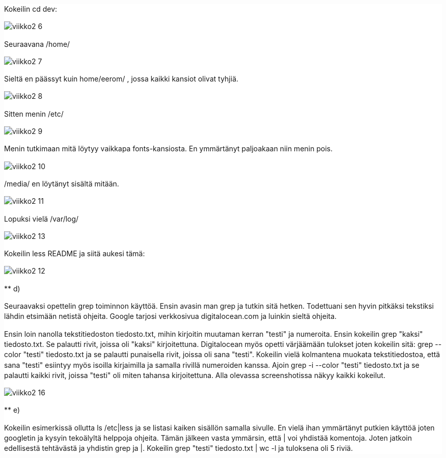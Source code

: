   Kokeilin cd dev:

  <img width="647" alt="viikko2 6" src="https://github.com/user-attachments/assets/100abbd9-5170-48d5-ac40-979f396cf372">

  Seuraavana /home/

  <img width="132" alt="viikko2 7" src="https://github.com/user-attachments/assets/dce2832c-7bd6-4456-a79c-6ba7f49914c8">

  Sieltä en päässyt kuin home/eerom/ , jossa kaikki kansiot olivat tyhjiä.

  <img width="397" alt="viikko2 8" src="https://github.com/user-attachments/assets/1c6062e9-1223-46f3-8ad8-20c927b2514c">

  Sitten menin /etc/

  <img width="680" alt="viikko2 9" src="https://github.com/user-attachments/assets/825b0196-7917-45d4-98c9-c48f947a16ff">

  Menin tutkimaan mitä löytyy vaikkapa fonts-kansiosta. En ymmärtänyt paljoakaan niin menin pois.

  <img width="533" alt="viikko2 10" src="https://github.com/user-attachments/assets/49ea87b5-c7dd-49d7-a12e-4711f498c03a">

  /media/ en löytänyt sisältä mitään.

  <img width="400" alt="viikko2 11" src="https://github.com/user-attachments/assets/560f2fec-2093-4f1c-818a-7b1de0c5b234">

  Lopuksi vielä /var/log/

  <img width="647" alt="viikko2 13" src="https://github.com/user-attachments/assets/b1a86967-6274-467f-be34-e9a54c371b1d">

  Kokeilin less README ja siitä aukesi tämä:

  <img width="443" alt="viikko2 12" src="https://github.com/user-attachments/assets/25aeb333-1412-4f31-ab70-26b90053a232">

  ** d)

  Seuraavaksi opettelin grep toiminnon käyttöä. Ensin avasin man grep ja tutkin sitä hetken. Todettuani sen hyvin pitkäksi tekstiksi lähdin etsimään netistä ohjeita. Google
  tarjosi verkkosivua digitalocean.com ja luinkin sieltä ohjeita.

  Ensin loin nanolla tekstitiedoston tiedosto.txt, mihin kirjoitin muutaman kerran "testi" ja numeroita. Ensin kokeilin grep "kaksi" tiedosto.txt. Se palautti rivit, joissa oli
  "kaksi" kirjoitettuna. Digitalocean myös opetti värjäämään tulokset joten kokeilin sitä: grep --color "testi" tiedosto.txt ja se palautti punaisella rivit, joissa oli sana "testi".
  Kokeilin vielä kolmantena muokata tekstitiedostoa, että sana "testi" esiintyy myös isoilla kirjaimilla ja samalla rivillä numeroiden kanssa. Ajoin grep -i --color "testi" tiedosto.txt ja
  se palautti kaikki rivit, joissa "testi" oli miten tahansa kirjoitettuna. Alla olevassa screenshotissa näkyy kaikki kokeilut.

  <img width="410" alt="viikko2 16" src="https://github.com/user-attachments/assets/0f6b697f-670b-4d70-9d68-181aa3af5812">

  ** e)

  Kokeilin esimerkissä ollutta ls /etc|less ja se listasi kaiken sisällön samalla sivulle. En vielä ihan ymmärtänyt putkien käyttöä joten googletin ja kysyin tekoälyltä helppoja
  ohjeita. Tämän jälkeen vasta ymmärsin, että | voi yhdistää komentoja. Joten jatkoin edellisestä tehtävästä ja yhdistin grep ja |. Kokeilin grep "testi" tiedosto.txt | wc -l ja
  tuloksena oli 5 riviä.
